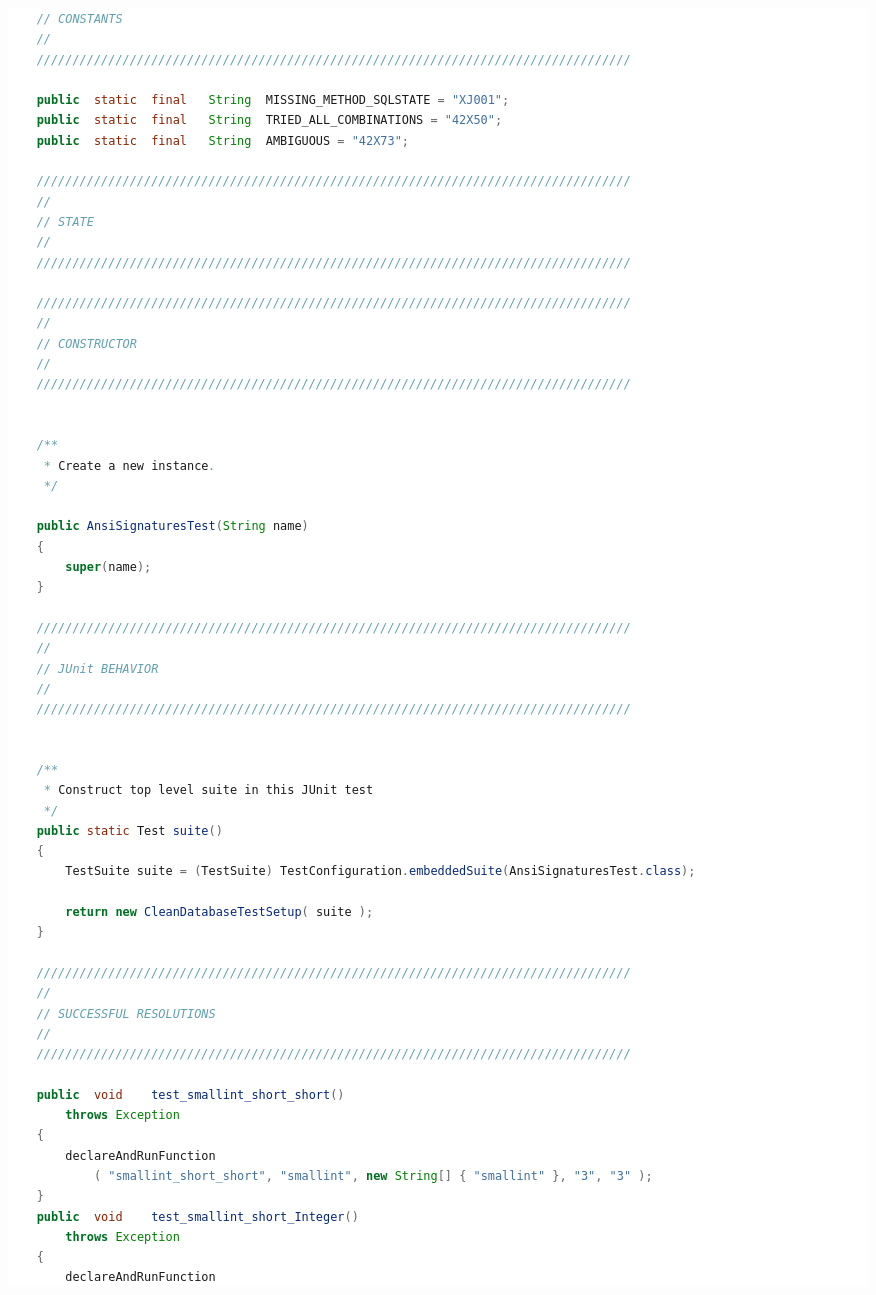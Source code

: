 ```java
    // CONSTANTS
    //
    ///////////////////////////////////////////////////////////////////////////////////

    public  static  final   String  MISSING_METHOD_SQLSTATE = "XJ001";
    public  static  final   String  TRIED_ALL_COMBINATIONS = "42X50";
    public  static  final   String  AMBIGUOUS = "42X73";
    
    ///////////////////////////////////////////////////////////////////////////////////
    //
    // STATE
    //
    ///////////////////////////////////////////////////////////////////////////////////

    ///////////////////////////////////////////////////////////////////////////////////
    //
    // CONSTRUCTOR
    //
    ///////////////////////////////////////////////////////////////////////////////////


    /**
     * Create a new instance.
     */

    public AnsiSignaturesTest(String name)
    {
        super(name);
    }

    ///////////////////////////////////////////////////////////////////////////////////
    //
    // JUnit BEHAVIOR
    //
    ///////////////////////////////////////////////////////////////////////////////////


    /**
     * Construct top level suite in this JUnit test
     */
    public static Test suite()
    {
        TestSuite suite = (TestSuite) TestConfiguration.embeddedSuite(AnsiSignaturesTest.class);

        return new CleanDatabaseTestSetup( suite );
    }

    ///////////////////////////////////////////////////////////////////////////////////
    //
    // SUCCESSFUL RESOLUTIONS
    //
    ///////////////////////////////////////////////////////////////////////////////////

    public  void    test_smallint_short_short()
        throws Exception
    {
        declareAndRunFunction
            ( "smallint_short_short", "smallint", new String[] { "smallint" }, "3", "3" );
    }
    public  void    test_smallint_short_Integer()
        throws Exception
    {
        declareAndRunFunction
```